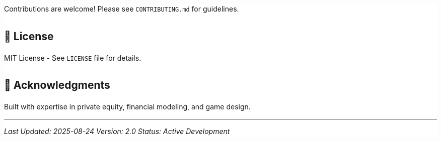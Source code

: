 Contributions are welcome! Please see `CONTRIBUTING.md` for guidelines.

## 📄 License

MIT License - See `LICENSE` file for details.

## 🙏 Acknowledgments

Built with expertise in private equity, financial modeling, and game design.

---

*Last Updated: 2025-08-24*
*Version: 2.0*
*Status: Active Development*